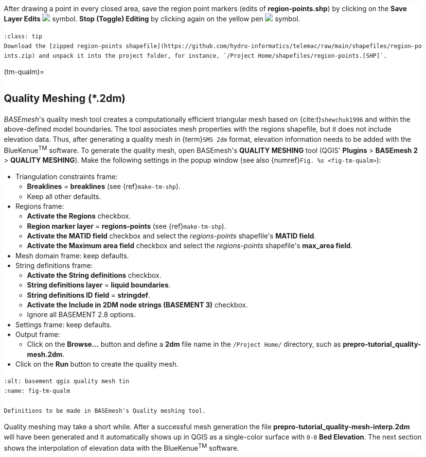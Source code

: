 After drawing a point in every closed area, save the region point markers (edits of **region-points.shp**) by clicking on the **Save Layer Edits** <img src="../img/qgis/sym-save-edits.png"> symbol. **Stop (Toggle) Editing** by clicking again on the yellow pen <img src="../img/qgis/yellow-pen.png"> symbol.

```{admonition} Troubles with drawing the region marker points?
:class: tip
Download the [zipped region-points shapefile](https://github.com/hydro-informatics/telemac/raw/main/shapefiles/region-points.zip) and unpack it into the project folder, for instance, `/Project Home/shapefiles/region-points.[SHP]`.
```

(tm-qualm)=
## Quality Meshing (*.2dm)

*BASEmesh*'s quality mesh tool creates a computationally efficient triangular mesh based on {cite:t}`shewchuk1996` and within the above-defined model boundaries. The tool associates mesh properties with the regions shapefile, but it does not include elevation data. Thus, after generating a quality mesh in {term}`SMS 2dm` format, elevation information needs to be added with the BlueKenue<sup>TM</sup> software. To generate the quality mesh, open BASEmesh's **QUALITY MESHING** tool (QGIS' **Plugins** > **BASEmesh 2** > **QUALITY MESHING**). Make the following settings in the popup window (see also {numref}`Fig. %s <fig-tm-qualm>`):

* Triangulation constraints frame:
  * **Breaklines** = **breaklines** (see {ref}`make-tm-shp`).
  * Keep all other defaults.
* Regions frame:
  * **Activate the Regions** checkbox.
  * **Region marker layer** = **regions-points** (see {ref}`make-tm-shp`).
  * **Activate the MATID field** checkbox and select the *regions-points* shapefile's **MATID field**.
  * **Activate the Maximum area field** checkbox and select the *regions-points* shapefile's **max_area field**.
* Mesh domain frame: keep defaults.
* String definitions frame:
  * **Activate the String definitions** checkbox.
  * **String definitions layer** = **liquid boundaries**.
  * **String definitions ID field** =  **stringdef**.
  * **Activate the Include in 2DM node strings (BASEMENT 3)** checkbox.
  * Ignore all BASEMENT 2.8 options.
* Settings frame: keep defaults.
* Output frame:
  * Click on the **Browse...** button and define a **2dm** file name in the `/Project Home/` directory, such as **prepro-tutorial_quality-mesh.2dm**.
* Click on the **Run** button to create the quality mesh.


```{figure} ../img/qgis/bm-quality-meshing-success.png
:alt: basement qgis quality mesh tin
:name: fig-tm-qualm

Definitions to be made in BASEmesh's Quality meshing tool.
```

Quality meshing may take a short while. After a successful mesh generation the file **prepro-tutorial_quality-mesh-interp.2dm** will have been generated and it automatically shows up in QGIS as a single-color surface with `0-0` **Bed Elevation**. The next section shows the interpolation of elevation data with the BlueKenue<sup>TM</sup> software.
